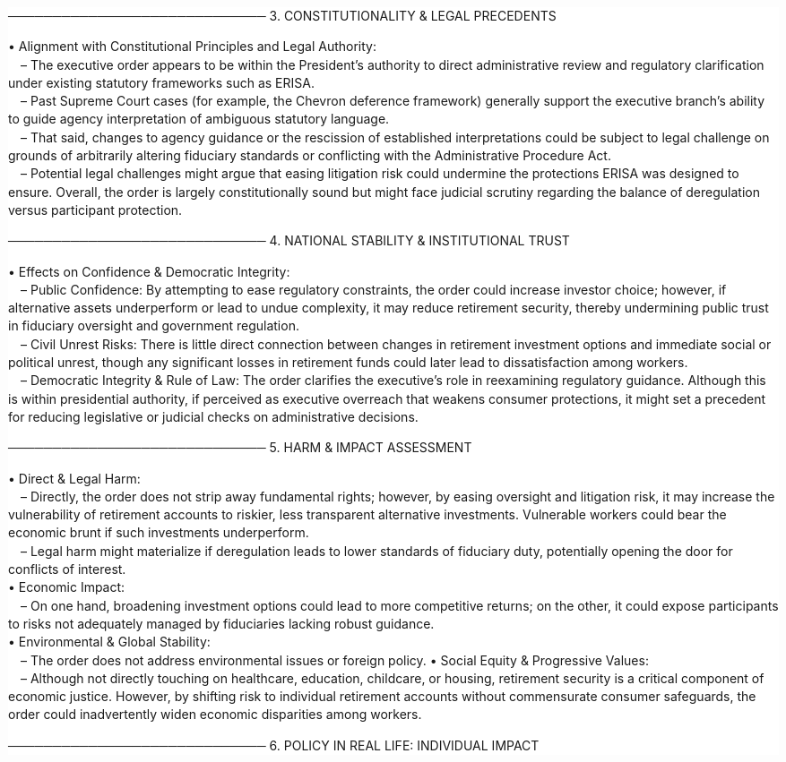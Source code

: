 ───────────────────────────── 
3. CONSTITUTIONALITY & LEGAL PRECEDENTS

• Alignment with Constitutional Principles and Legal Authority:  
 – The executive order appears to be within the President’s authority to direct administrative review and regulatory clarification under existing statutory frameworks such as ERISA.  
 – Past Supreme Court cases (for example, the Chevron deference framework) generally support the executive branch’s ability to guide agency interpretation of ambiguous statutory language.  
 – That said, changes to agency guidance or the rescission of established interpretations could be subject to legal challenge on grounds of arbitrarily altering fiduciary standards or conflicting with the Administrative Procedure Act.  
 – Potential legal challenges might argue that easing litigation risk could undermine the protections ERISA was designed to ensure. Overall, the order is largely constitutionally sound but might face judicial scrutiny regarding the balance of deregulation versus participant protection.

───────────────────────────── 
4. NATIONAL STABILITY & INSTITUTIONAL TRUST

• Effects on Confidence & Democratic Integrity:  
 – Public Confidence: By attempting to ease regulatory constraints, the order could increase investor choice; however, if alternative assets underperform or lead to undue complexity, it may reduce retirement security, thereby undermining public trust in fiduciary oversight and government regulation.  
 – Civil Unrest Risks: There is little direct connection between changes in retirement investment options and immediate social or political unrest, though any significant losses in retirement funds could later lead to dissatisfaction among workers.  
 – Democratic Integrity & Rule of Law: The order clarifies the executive’s role in reexamining regulatory guidance. Although this is within presidential authority, if perceived as executive overreach that weakens consumer protections, it might set a precedent for reducing legislative or judicial checks on administrative decisions.

───────────────────────────── 
5. HARM & IMPACT ASSESSMENT

• Direct & Legal Harm:  
 – Directly, the order does not strip away fundamental rights; however, by easing oversight and litigation risk, it may increase the vulnerability of retirement accounts to riskier, less transparent alternative investments. Vulnerable workers could bear the economic brunt if such investments underperform.  
 – Legal harm might materialize if deregulation leads to lower standards of fiduciary duty, potentially opening the door for conflicts of interest.  
• Economic Impact:  
 – On one hand, broadening investment options could lead to more competitive returns; on the other, it could expose participants to risks not adequately managed by fiduciaries lacking robust guidance.  
• Environmental & Global Stability:  
 – The order does not address environmental issues or foreign policy.
• Social Equity & Progressive Values:  
 – Although not directly touching on healthcare, education, childcare, or housing, retirement security is a critical component of economic justice. However, by shifting risk to individual retirement accounts without commensurate consumer safeguards, the order could inadvertently widen economic disparities among workers.

───────────────────────────── 
6. POLICY IN REAL LIFE: INDIVIDUAL IMPACT

